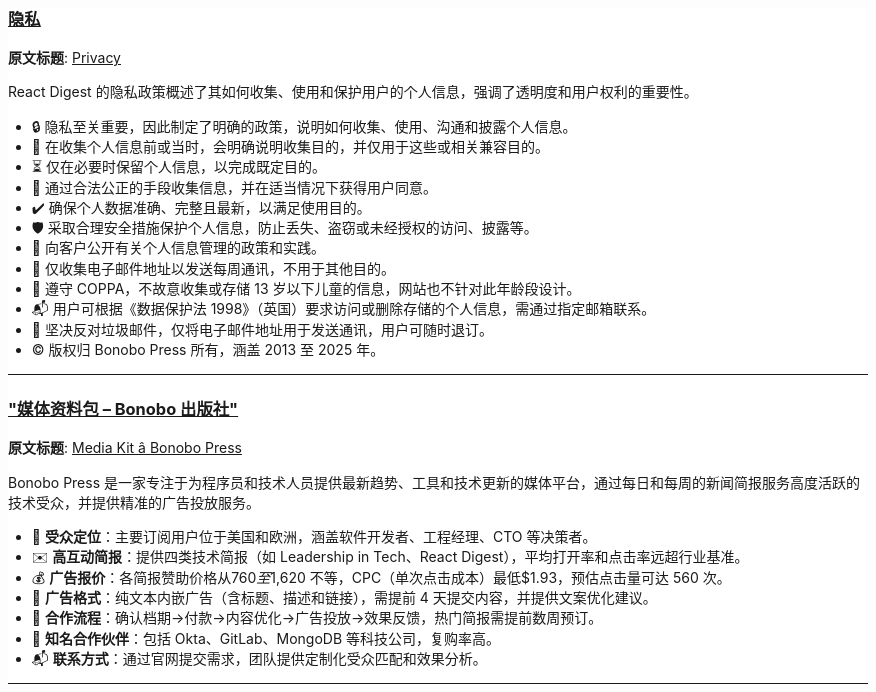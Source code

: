 
### [隐私](https://reactdigest.net/privacy)

**原文标题**: [Privacy](https://reactdigest.net/privacy)

React Digest 的隐私政策概述了其如何收集、使用和保护用户的个人信息，强调了透明度和用户权利的重要性。

- 🔒 隐私至关重要，因此制定了明确的政策，说明如何收集、使用、沟通和披露个人信息。  
- 🎯 在收集个人信息前或当时，会明确说明收集目的，并仅用于这些或相关兼容目的。  
- ⏳ 仅在必要时保留个人信息，以完成既定目的。  
- 📜 通过合法公正的手段收集信息，并在适当情况下获得用户同意。  
- ✔️ 确保个人数据准确、完整且最新，以满足使用目的。  
- 🛡️ 采取合理安全措施保护个人信息，防止丢失、盗窃或未经授权的访问、披露等。  
- 📢 向客户公开有关个人信息管理的政策和实践。  
- 📧 仅收集电子邮件地址以发送每周通讯，不用于其他目的。  
- 🚸 遵守 COPPA，不故意收集或存储 13 岁以下儿童的信息，网站也不针对此年龄段设计。  
- 📬 用户可根据《数据保护法 1998》（英国）要求访问或删除存储的个人信息，需通过指定邮箱联系。  
- 🚫 坚决反对垃圾邮件，仅将电子邮件地址用于发送通讯，用户可随时退订。  
- ©️ 版权归 Bonobo Press 所有，涵盖 2013 至 2025 年。

---

### ["媒体资料包 – Bonobo 出版社"](https://bonobopress.com/media-kit/)

**原文标题**: [Media Kit â Bonobo Press](https://bonobopress.com/media-kit/)

Bonobo Press 是一家专注于为程序员和技术人员提供最新趋势、工具和技术更新的媒体平台，通过每日和每周的新闻简报服务高度活跃的技术受众，并提供精准的广告投放服务。

- 🎯 **受众定位**：主要订阅用户位于美国和欧洲，涵盖软件开发者、工程经理、CTO 等决策者。  
- ✉️ **高互动简报**：提供四类技术简报（如 Leadership in Tech、React Digest），平均打开率和点击率远超行业基准。  
- 💰 **广告报价**：各简报赞助价格从$760 至$1,620 不等，CPC（单次点击成本）最低$1.93，预估点击量可达 560 次。  
- 📝 **广告格式**：纯文本内嵌广告（含标题、描述和链接），需提前 4 天提交内容，并提供文案优化建议。  
- 🔄 **合作流程**：确认档期→付款→内容优化→广告投放→效果反馈，热门简报需提前数周预订。  
- 🤝 **知名合作伙伴**：包括 Okta、GitLab、MongoDB 等科技公司，复购率高。  
- 📬 **联系方式**：通过官网提交需求，团队提供定制化受众匹配和效果分析。

---

